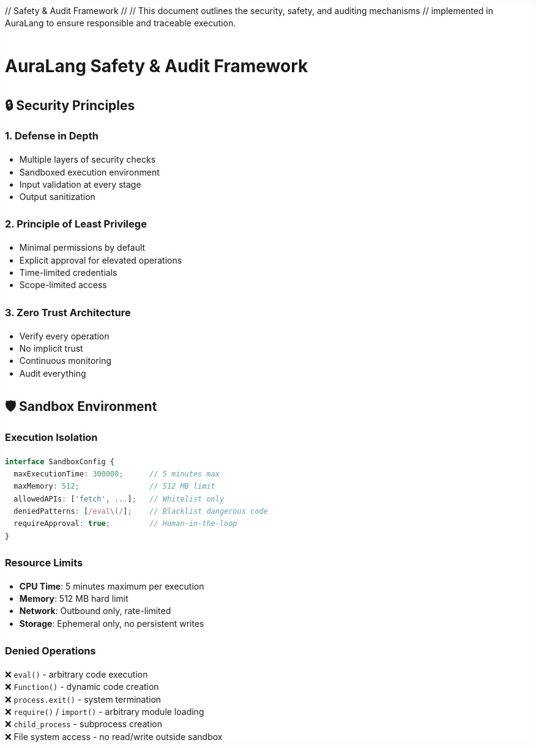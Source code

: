 // Safety & Audit Framework
//
// This document outlines the security, safety, and auditing mechanisms
// implemented in AuraLang to ensure responsible and traceable execution.

# AuraLang Safety & Audit Framework

## 🔒 Security Principles

### 1. Defense in Depth
- Multiple layers of security checks
- Sandboxed execution environment
- Input validation at every stage
- Output sanitization

### 2. Principle of Least Privilege
- Minimal permissions by default
- Explicit approval for elevated operations
- Time-limited credentials
- Scope-limited access

### 3. Zero Trust Architecture
- Verify every operation
- No implicit trust
- Continuous monitoring
- Audit everything

## 🛡️ Sandbox Environment

### Execution Isolation
```typescript
interface SandboxConfig {
  maxExecutionTime: 300000;      // 5 minutes max
  maxMemory: 512;                // 512 MB limit
  allowedAPIs: ['fetch', ...];   // Whitelist only
  deniedPatterns: [/eval\(/];    // Blacklist dangerous code
  requireApproval: true;         // Human-in-the-loop
}
```

### Resource Limits
- **CPU Time**: 5 minutes maximum per execution
- **Memory**: 512 MB hard limit
- **Network**: Outbound only, rate-limited
- **Storage**: Ephemeral only, no persistent writes

### Denied Operations
❌ `eval()` - arbitrary code execution  
❌ `Function()` - dynamic code creation  
❌ `process.exit()` - system termination  
❌ `require()` / `import()` - arbitrary module loading  
❌ `child_process` - subprocess creation  
❌ File system access - no read/write outside sandbox  
